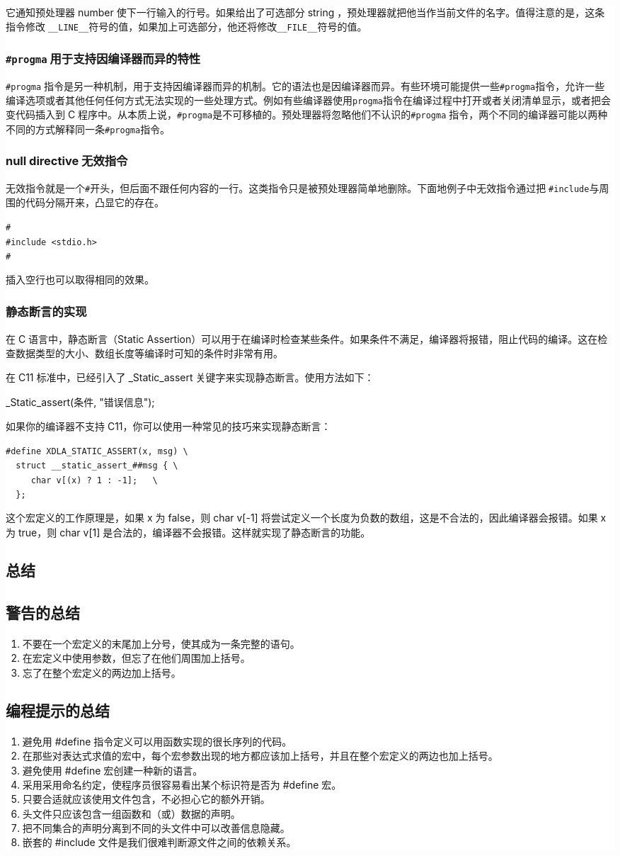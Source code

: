 它通知预处理器 number 使下一行输入的行号。如果给出了可选部分 string ，预处理器就把他当作当前文件的名字。值得注意的是，这条指令修改 `__LINE__`符号的值，如果加上可选部分，他还将修改`__FILE__`符号的值。 

### `#progma` 用于支持因编译器而异的特性

`#progma` 指令是另一种机制，用于支持因编译器而异的机制。它的语法也是因编译器而异。有些环境可能提供一些`#progma`指令，允许一些编译选项或者其他任何任何方式无法实现的一些处理方式。例如有些编译器使用`progma`指令在编译过程中打开或者关闭清单显示，或者把会变代码插入到 C 程序中。从本质上说，`#progma`是不可移植的。预处理器将忽略他们不认识的`#progma` 指令，两个不同的编译器可能以两种不同的方式解释同一条`#progma`指令。

### null directive 无效指令

无效指令就是一个`#`开头，但后面不跟任何内容的一行。这类指令只是被预处理器简单地删除。下面地例子中无效指令通过把 `#include`与周围的代码分隔开来，凸显它的存在。

```
#
#include <stdio.h>
#
```

插入空行也可以取得相同的效果。

### 静态断言的实现

在 C 语言中，静态断言（Static Assertion）可以用于在编译时检查某些条件。如果条件不满足，编译器将报错，阻止代码的编译。这在检查数据类型的大小、数组长度等编译时可知的条件时非常有用。

在 C11 标准中，已经引入了 _Static_assert 关键字来实现静态断言。使用方法如下：

_Static_assert(条件, "错误信息");

如果你的编译器不支持 C11，你可以使用一种常见的技巧来实现静态断言：

```
#define XDLA_STATIC_ASSERT(x, msg) \
  struct __static_assert_##msg { \
     char v[(x) ? 1 : -1];   \
  };
```

这个宏定义的工作原理是，如果 x 为 false，则 char v[-1] 将尝试定义一个长度为负数的数组，这是不合法的，因此编译器会报错。如果 x 为 true，则 char v[1] 是合法的，编译器不会报错。这样就实现了静态断言的功能。


## 总结

## 警告的总结

1. 不要在一个宏定义的末尾加上分号，使其成为一条完整的语句。
2. 在宏定义中使用参数，但忘了在他们周围加上括号。
3. 忘了在整个宏定义的两边加上括号。

## 编程提示的总结

1. 避免用 #define 指令定义可以用函数实现的很长序列的代码。
2. 在那些对表达式求值的宏中，每个宏参数出现的地方都应该加上括号，并且在整个宏定义的两边也加上括号。
3. 避免使用 #define 宏创建一种新的语言。
4. 采用采用命名约定，使程序员很容易看出某个标识符是否为 #define 宏。
5. 只要合适就应该使用文件包含，不必担心它的额外开销。
6. 头文件只应该包含一组函数和（或）数据的声明。
7. 把不同集合的声明分离到不同的头文件中可以改善信息隐藏。
8. 嵌套的 #include  文件是我们很难判断源文件之间的依赖关系。